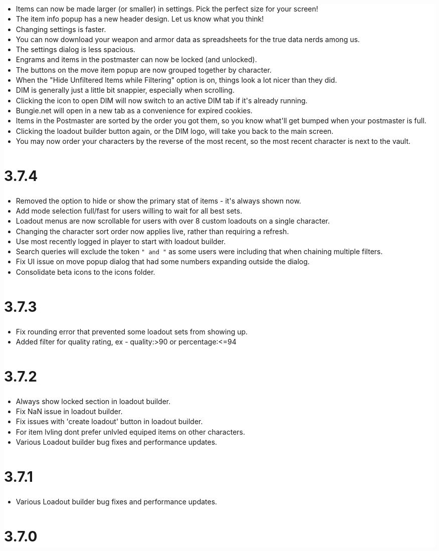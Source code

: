 * Items can now be made larger (or smaller) in settings. Pick the perfect size for your screen!
* The item info popup has a new header design. Let us know what you think!
* Changing settings is faster.
* You can now download your weapon and armor data as spreadsheets for the true data nerds among us.
* The settings dialog is less spacious.
* Engrams and items in the postmaster can now be locked (and unlocked).
* The buttons on the move item popup are now grouped together by character.
* When the "Hide Unfiltered Items while Filtering" option is on, things look a lot nicer than they did.
* DIM is generally just a little bit snappier, especially when scrolling.
* Clicking the icon to open DIM will now switch to an active DIM tab if it's already running.
* Bungie.net will open in a new tab as a convenience for expired cookies.
* Items in the Postmaster are sorted by the order you got them, so you know what'll get bumped when your postmaster is full.
* Clicking the loadout builder button again, or the DIM logo, will take you back to the main screen.
* You may now order your characters by the reverse of the most recent, so the most recent character is next to the vault.

# 3.7.4

* Removed the option to hide or show the primary stat of items - it's always shown now.
* Add mode selection full/fast for users willing to wait for all best sets.
* Loadout menus are now scrollable for users with over 8 custom loadouts on a single character.
* Changing the character sort order now applies live, rather than requiring a refresh.
* Use most recently logged in player to start with loadout builder.
* Search queries will exclude the token `" and "` as some users were including that when chaining multiple filters.
* Fix UI issue on move popup dialog that had some numbers expanding outside the dialog.
* Consolidate beta icons to the icons folder.

# 3.7.3

* Fix rounding error that prevented some loadout sets from showing up.
* Added filter for quality rating, ex - quality:>90 or percentage:<=94

# 3.7.2

* Always show locked section in loadout builder.
* Fix NaN issue in loadout builder.
* Fix issues with 'create loadout' button in loadout builder.
* For item lvling dont prefer unlvled equiped items on other characters.
* Various Loadout builder bug fixes and performance updates.

# 3.7.1

* Various Loadout builder bug fixes and performance updates.

# 3.7.0
